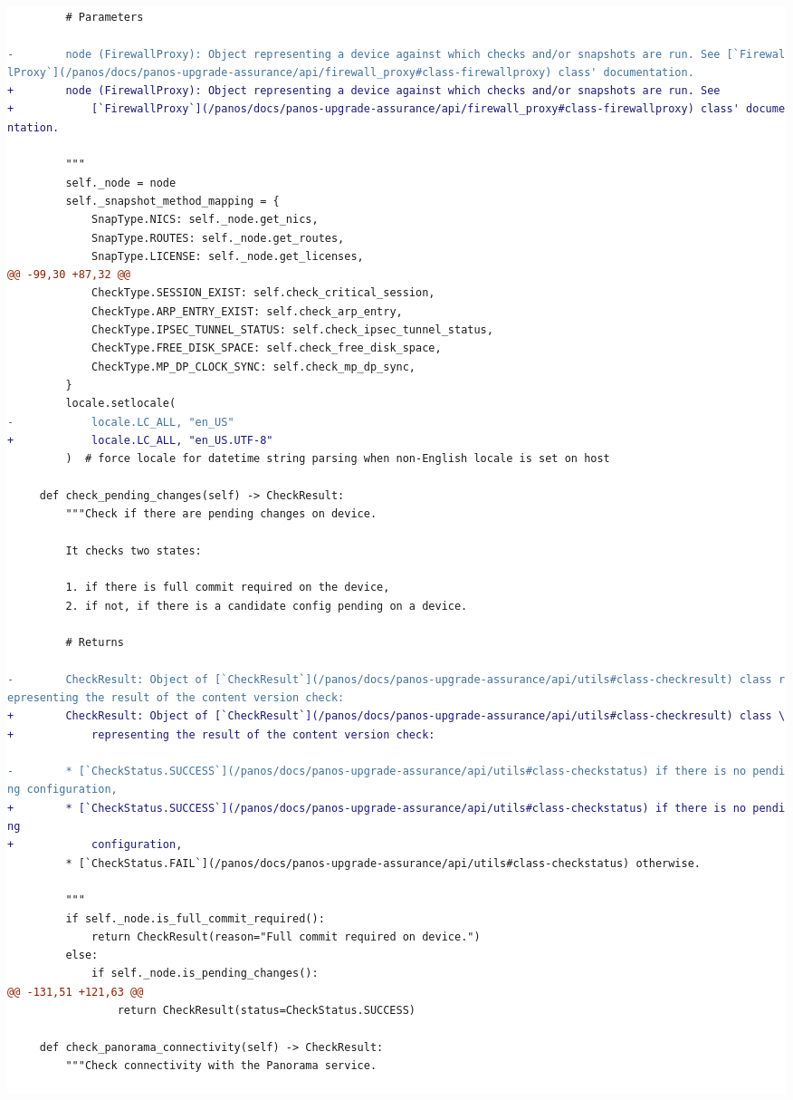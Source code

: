 ```diff
         # Parameters
 
-        node (FirewallProxy): Object representing a device against which checks and/or snapshots are run. See [`FirewallProxy`](/panos/docs/panos-upgrade-assurance/api/firewall_proxy#class-firewallproxy) class' documentation.
+        node (FirewallProxy): Object representing a device against which checks and/or snapshots are run. See
+            [`FirewallProxy`](/panos/docs/panos-upgrade-assurance/api/firewall_proxy#class-firewallproxy) class' documentation.
 
         """
         self._node = node
         self._snapshot_method_mapping = {
             SnapType.NICS: self._node.get_nics,
             SnapType.ROUTES: self._node.get_routes,
             SnapType.LICENSE: self._node.get_licenses,
@@ -99,30 +87,32 @@
             CheckType.SESSION_EXIST: self.check_critical_session,
             CheckType.ARP_ENTRY_EXIST: self.check_arp_entry,
             CheckType.IPSEC_TUNNEL_STATUS: self.check_ipsec_tunnel_status,
             CheckType.FREE_DISK_SPACE: self.check_free_disk_space,
             CheckType.MP_DP_CLOCK_SYNC: self.check_mp_dp_sync,
         }
         locale.setlocale(
-            locale.LC_ALL, "en_US"
+            locale.LC_ALL, "en_US.UTF-8"
         )  # force locale for datetime string parsing when non-English locale is set on host
 
     def check_pending_changes(self) -> CheckResult:
         """Check if there are pending changes on device.
 
         It checks two states:
 
         1. if there is full commit required on the device,
         2. if not, if there is a candidate config pending on a device.
 
         # Returns
 
-        CheckResult: Object of [`CheckResult`](/panos/docs/panos-upgrade-assurance/api/utils#class-checkresult) class representing the result of the content version check:
+        CheckResult: Object of [`CheckResult`](/panos/docs/panos-upgrade-assurance/api/utils#class-checkresult) class \
+            representing the result of the content version check:
 
-        * [`CheckStatus.SUCCESS`](/panos/docs/panos-upgrade-assurance/api/utils#class-checkstatus) if there is no pending configuration,
+        * [`CheckStatus.SUCCESS`](/panos/docs/panos-upgrade-assurance/api/utils#class-checkstatus) if there is no pending
+            configuration,
         * [`CheckStatus.FAIL`](/panos/docs/panos-upgrade-assurance/api/utils#class-checkstatus) otherwise.
 
         """
         if self._node.is_full_commit_required():
             return CheckResult(reason="Full commit required on device.")
         else:
             if self._node.is_pending_changes():
@@ -131,51 +121,63 @@
                 return CheckResult(status=CheckStatus.SUCCESS)
 
     def check_panorama_connectivity(self) -> CheckResult:
         """Check connectivity with the Panorama service.
 
```